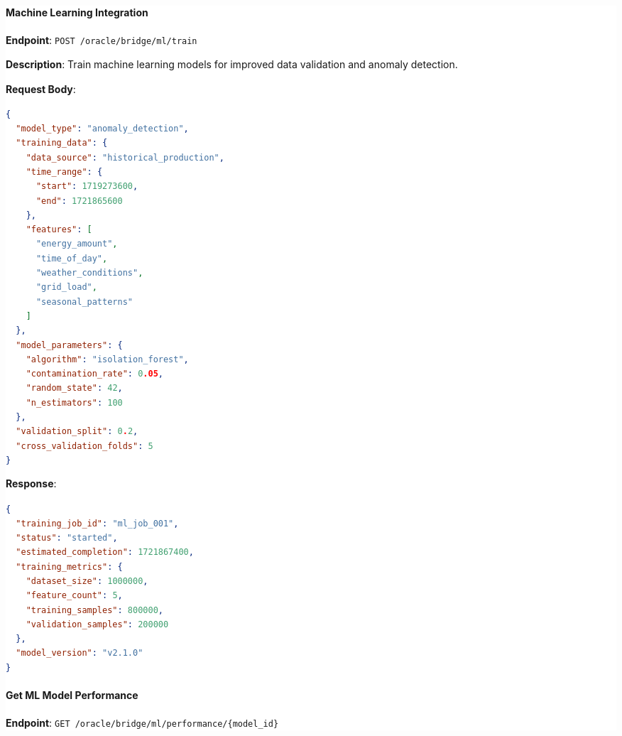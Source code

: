#### Machine Learning Integration

**Endpoint**: `POST /oracle/bridge/ml/train`

**Description**: Train machine learning models for improved data validation and anomaly detection.

**Request Body**:
```json
{
  "model_type": "anomaly_detection",
  "training_data": {
    "data_source": "historical_production",
    "time_range": {
      "start": 1719273600,
      "end": 1721865600
    },
    "features": [
      "energy_amount",
      "time_of_day",
      "weather_conditions",
      "grid_load",
      "seasonal_patterns"
    ]
  },
  "model_parameters": {
    "algorithm": "isolation_forest",
    "contamination_rate": 0.05,
    "random_state": 42,
    "n_estimators": 100
  },
  "validation_split": 0.2,
  "cross_validation_folds": 5
}
```

**Response**:
```json
{
  "training_job_id": "ml_job_001",
  "status": "started",
  "estimated_completion": 1721867400,
  "training_metrics": {
    "dataset_size": 1000000,
    "feature_count": 5,
    "training_samples": 800000,
    "validation_samples": 200000
  },
  "model_version": "v2.1.0"
}
```

#### Get ML Model Performance

**Endpoint**: `GET /oracle/bridge/ml/performance/{model_id}`
